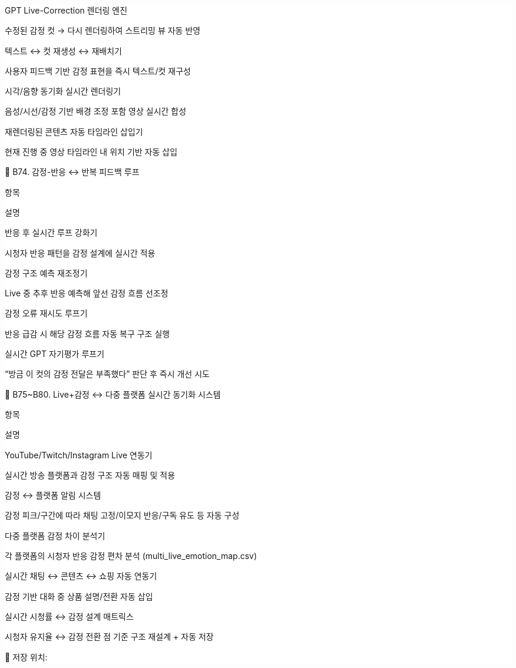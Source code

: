 GPT Live-Correction 렌더링 엔진

수정된 감정 컷 → 다시 렌더링하여 스트리밍 뷰 자동 반영

텍스트 ↔ 컷 재생성 ↔ 재배치기

사용자 피드백 기반 감정 표현을 즉시 텍스트/컷 재구성

시각/음향 동기화 실시간 렌더링기

음성/시선/감정 기반 배경 조정 포함 영상 실시간 합성

재렌더링된 콘텐츠 자동 타임라인 삽입기

현재 진행 중 영상 타임라인 내 위치 기반 자동 삽입

🔁 B74. 감정-반응 ↔ 반복 피드백 루프

항목

설명

반응 후 실시간 루프 강화기

시청자 반응 패턴을 감정 설계에 실시간 적용

감정 구조 예측 재조정기

Live 중 추후 반응 예측해 앞선 감정 흐름 선조정

감정 오류 재시도 루프기

반응 급감 시 해당 감정 흐름 자동 복구 구조 실행

실시간 GPT 자기평가 루프기

“방금 이 컷의 감정 전달은 부족했다” 판단 후 즉시 개선 시도

🧠 B75~B80. Live+감정 ↔ 다중 플랫폼 실시간 동기화 시스템

항목

설명

YouTube/Twitch/Instagram Live 연동기

실시간 방송 플랫폼과 감정 구조 자동 매핑 및 적용

감정 ↔ 플랫폼 알림 시스템

감정 피크/구간에 따라 채팅 고정/이모지 반응/구독 유도 등 자동 구성

다중 플랫폼 감정 차이 분석기

각 플랫폼의 시청자 반응 감정 편차 분석 (multi_live_emotion_map.csv)

실시간 채팅 ↔ 콘텐츠 ↔ 쇼핑 자동 연동기

감정 기반 대화 중 상품 설명/전환 자동 삽입

실시간 시청률 ↔ 감정 설계 매트릭스

시청자 유지율 ↔ 감정 전환 점 기준 구조 재설계 + 자동 저장

📁 저장 위치:
